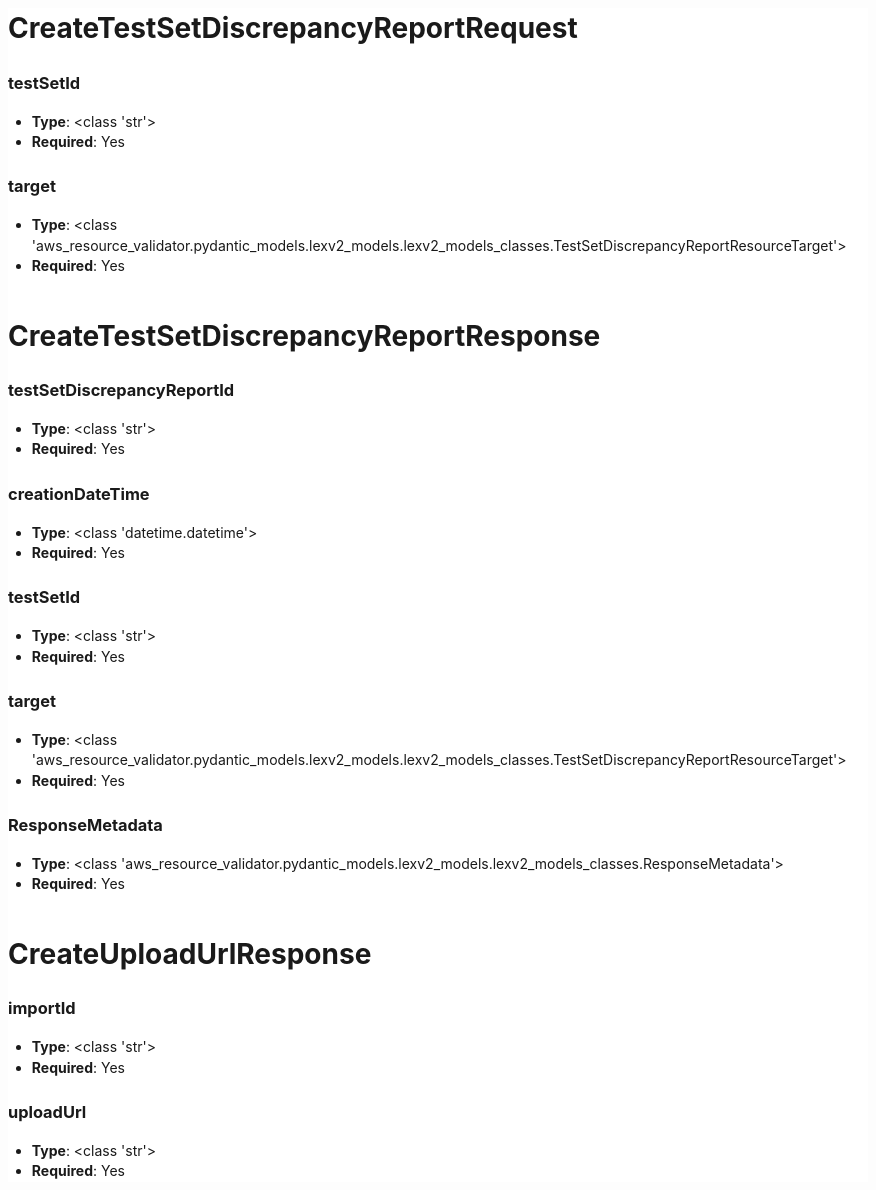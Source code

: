 
# CreateTestSetDiscrepancyReportRequest

### testSetId
- **Type**: <class 'str'>
- **Required**: Yes

### target
- **Type**: <class 'aws_resource_validator.pydantic_models.lexv2_models.lexv2_models_classes.TestSetDiscrepancyReportResourceTarget'>
- **Required**: Yes


# CreateTestSetDiscrepancyReportResponse

### testSetDiscrepancyReportId
- **Type**: <class 'str'>
- **Required**: Yes

### creationDateTime
- **Type**: <class 'datetime.datetime'>
- **Required**: Yes

### testSetId
- **Type**: <class 'str'>
- **Required**: Yes

### target
- **Type**: <class 'aws_resource_validator.pydantic_models.lexv2_models.lexv2_models_classes.TestSetDiscrepancyReportResourceTarget'>
- **Required**: Yes

### ResponseMetadata
- **Type**: <class 'aws_resource_validator.pydantic_models.lexv2_models.lexv2_models_classes.ResponseMetadata'>
- **Required**: Yes


# CreateUploadUrlResponse

### importId
- **Type**: <class 'str'>
- **Required**: Yes

### uploadUrl
- **Type**: <class 'str'>
- **Required**: Yes
